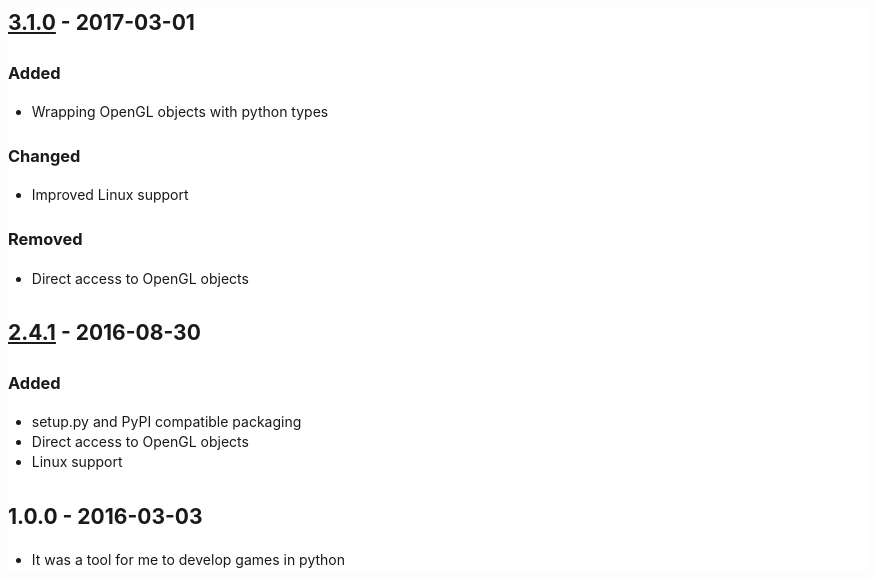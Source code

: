## [3.1.0](https://github.com/moderngl/moderngl/tree/3.1.0) - 2017-03-01

### Added

- Wrapping OpenGL objects with python types

### Changed

- Improved Linux support

### Removed

- Direct access to OpenGL objects

## [2.4.1](https://github.com/moderngl/moderngl/tree/2.4.1) - 2016-08-30

### Added

- setup.py and PyPI compatible packaging
- Direct access to OpenGL objects
- Linux support

## 1.0.0 - 2016-03-03

- It was a tool for me to develop games in python

